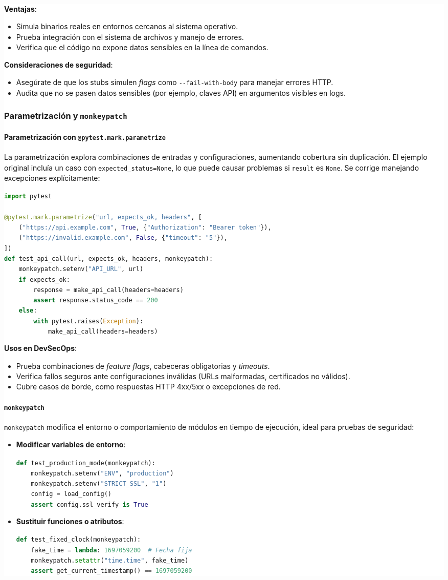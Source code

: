 **Ventajas**:
- Simula binarios reales en entornos cercanos al sistema operativo.
- Prueba integración con el sistema de archivos y manejo de errores.
- Verifica que el código no expone datos sensibles en la línea de comandos.

**Consideraciones de seguridad**:
- Asegúrate de que los stubs simulen *flags* como `--fail-with-body` para manejar errores HTTP.
- Audita que no se pasen datos sensibles (por ejemplo, claves API) en argumentos visibles en logs.

### Parametrización y `monkeypatch`

#### **Parametrización con `@pytest.mark.parametrize`**

La parametrización explora combinaciones de entradas y configuraciones, aumentando cobertura sin duplicación. El ejemplo original incluía un caso con `expected_status=None`, lo que puede causar problemas si `result` es `None`. Se corrige manejando excepciones explícitamente:

```python
import pytest

@pytest.mark.parametrize("url, expects_ok, headers", [
    ("https://api.example.com", True, {"Authorization": "Bearer token"}),
    ("https://invalid.example.com", False, {"timeout": "5"}),
])
def test_api_call(url, expects_ok, headers, monkeypatch):
    monkeypatch.setenv("API_URL", url)
    if expects_ok:
        response = make_api_call(headers=headers)
        assert response.status_code == 200
    else:
        with pytest.raises(Exception):
            make_api_call(headers=headers)
```

**Usos en DevSecOps**:
- Prueba combinaciones de *feature flags*, cabeceras obligatorias y *timeouts*.
- Verifica fallos seguros ante configuraciones inválidas (URLs malformadas, certificados no válidos).
- Cubre casos de borde, como respuestas HTTP 4xx/5xx o excepciones de red.

#### **`monkeypatch`**

`monkeypatch` modifica el entorno o comportamiento de módulos en tiempo de ejecución, ideal para pruebas de seguridad:

- **Modificar variables de entorno**:
  ```python
  def test_production_mode(monkeypatch):
      monkeypatch.setenv("ENV", "production")
      monkeypatch.setenv("STRICT_SSL", "1")
      config = load_config()
      assert config.ssl_verify is True
  ```

- **Sustituir funciones o atributos**:
  ```python
  def test_fixed_clock(monkeypatch):
      fake_time = lambda: 1697059200  # Fecha fija
      monkeypatch.setattr("time.time", fake_time)
      assert get_current_timestamp() == 1697059200
  ```
